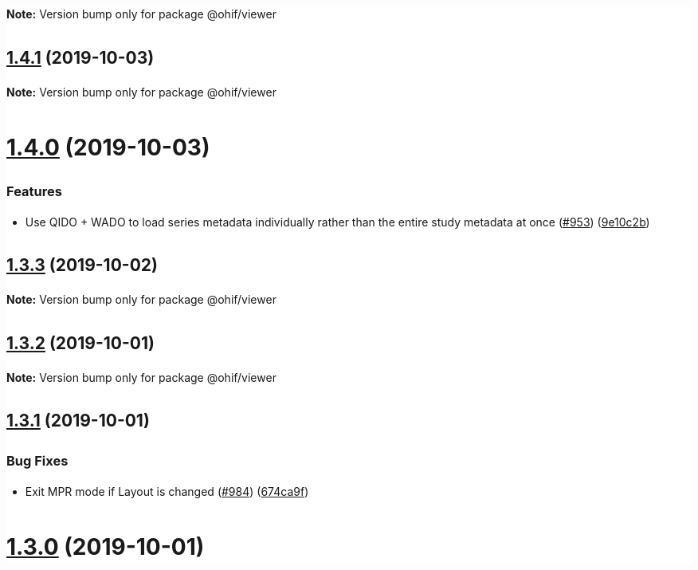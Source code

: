 **Note:** Version bump only for package @ohif/viewer





## [1.4.1](https://github.com/OHIF/Viewers/compare/@ohif/viewer@1.4.0...@ohif/viewer@1.4.1) (2019-10-03)

**Note:** Version bump only for package @ohif/viewer





# [1.4.0](https://github.com/OHIF/Viewers/compare/@ohif/viewer@1.3.3...@ohif/viewer@1.4.0) (2019-10-03)


### Features

* Use QIDO + WADO to load series metadata individually rather than the entire study metadata at once ([#953](https://github.com/OHIF/Viewers/issues/953)) ([9e10c2b](https://github.com/OHIF/Viewers/commit/9e10c2b))





## [1.3.3](https://github.com/OHIF/Viewers/compare/@ohif/viewer@1.3.2...@ohif/viewer@1.3.3) (2019-10-02)

**Note:** Version bump only for package @ohif/viewer





## [1.3.2](https://github.com/OHIF/Viewers/compare/@ohif/viewer@1.3.1...@ohif/viewer@1.3.2) (2019-10-01)

**Note:** Version bump only for package @ohif/viewer





## [1.3.1](https://github.com/OHIF/Viewers/compare/@ohif/viewer@1.3.0...@ohif/viewer@1.3.1) (2019-10-01)


### Bug Fixes

* Exit MPR mode if Layout is changed ([#984](https://github.com/OHIF/Viewers/issues/984)) ([674ca9f](https://github.com/OHIF/Viewers/commit/674ca9f))





# [1.3.0](https://github.com/OHIF/Viewers/compare/@ohif/viewer@1.2.8...@ohif/viewer@1.3.0) (2019-10-01)
